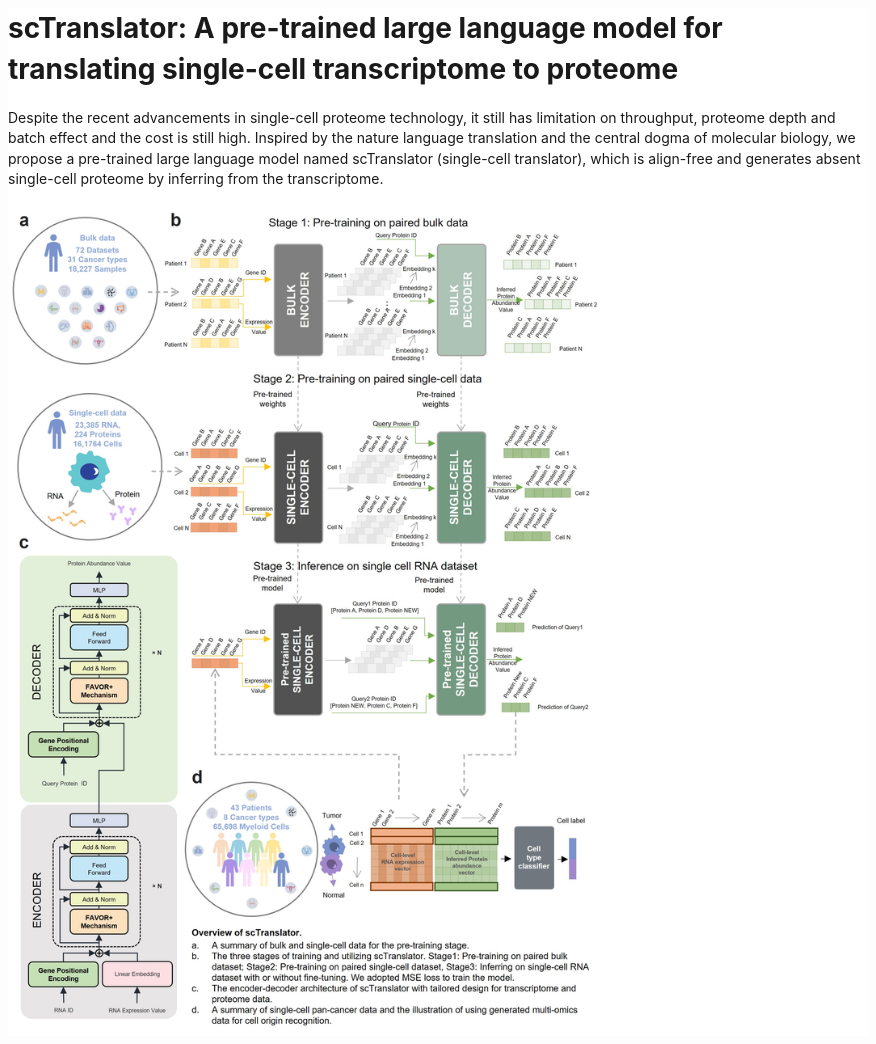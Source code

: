 # scTranslator: A pre-trained large language model for translating single-cell transcriptome to proteome

Despite the recent advancements in single-cell proteome technology, it still has limitation on throughput, proteome depth and batch effect and the cost is still high. Inspired by the nature language translation and the central dogma of molecular biology, we propose a pre-trained large language model named scTranslator (single-cell translator), which is align-free and generates absent single-cell proteome by inferring from the transcriptome.

<img src='scTranslator.jpg' width=70%>
